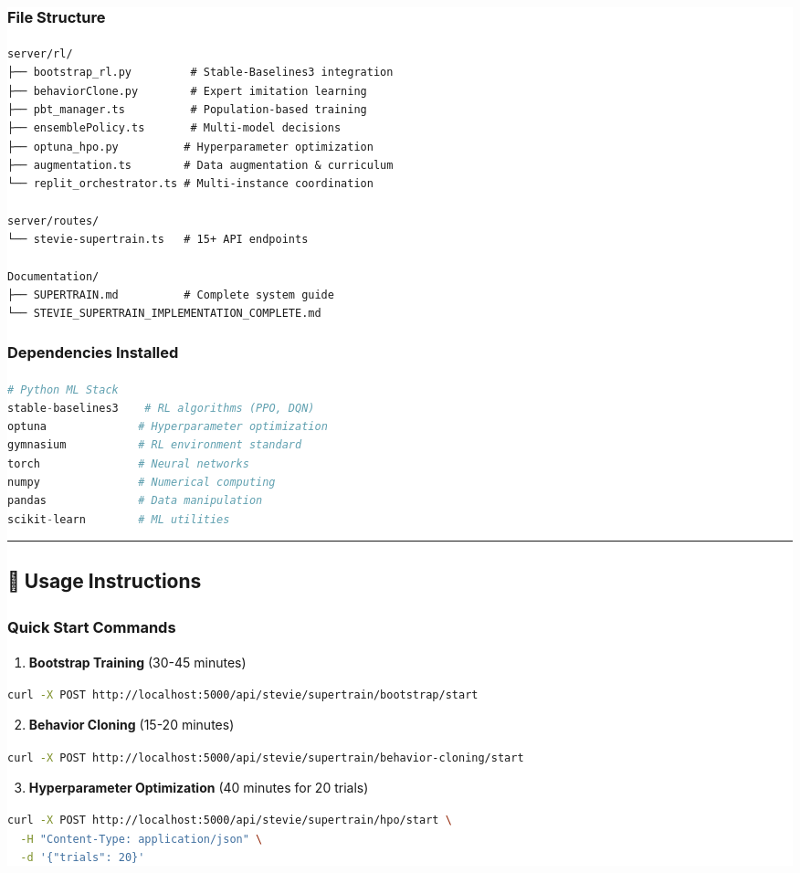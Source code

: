 ### File Structure
```
server/rl/
├── bootstrap_rl.py         # Stable-Baselines3 integration
├── behaviorClone.py        # Expert imitation learning
├── pbt_manager.ts          # Population-based training
├── ensemblePolicy.ts       # Multi-model decisions
├── optuna_hpo.py          # Hyperparameter optimization
├── augmentation.ts        # Data augmentation & curriculum
└── replit_orchestrator.ts # Multi-instance coordination

server/routes/
└── stevie-supertrain.ts   # 15+ API endpoints

Documentation/
├── SUPERTRAIN.md          # Complete system guide
└── STEVIE_SUPERTRAIN_IMPLEMENTATION_COMPLETE.md
```

### Dependencies Installed
```python
# Python ML Stack
stable-baselines3    # RL algorithms (PPO, DQN)
optuna              # Hyperparameter optimization
gymnasium           # RL environment standard
torch               # Neural networks
numpy               # Numerical computing
pandas              # Data manipulation
scikit-learn        # ML utilities
```

---

## 🚀 Usage Instructions

### Quick Start Commands

1. **Bootstrap Training** (30-45 minutes)
```bash
curl -X POST http://localhost:5000/api/stevie/supertrain/bootstrap/start
```

2. **Behavior Cloning** (15-20 minutes)
```bash
curl -X POST http://localhost:5000/api/stevie/supertrain/behavior-cloning/start
```

3. **Hyperparameter Optimization** (40 minutes for 20 trials)
```bash
curl -X POST http://localhost:5000/api/stevie/supertrain/hpo/start \
  -H "Content-Type: application/json" \
  -d '{"trials": 20}'
```
